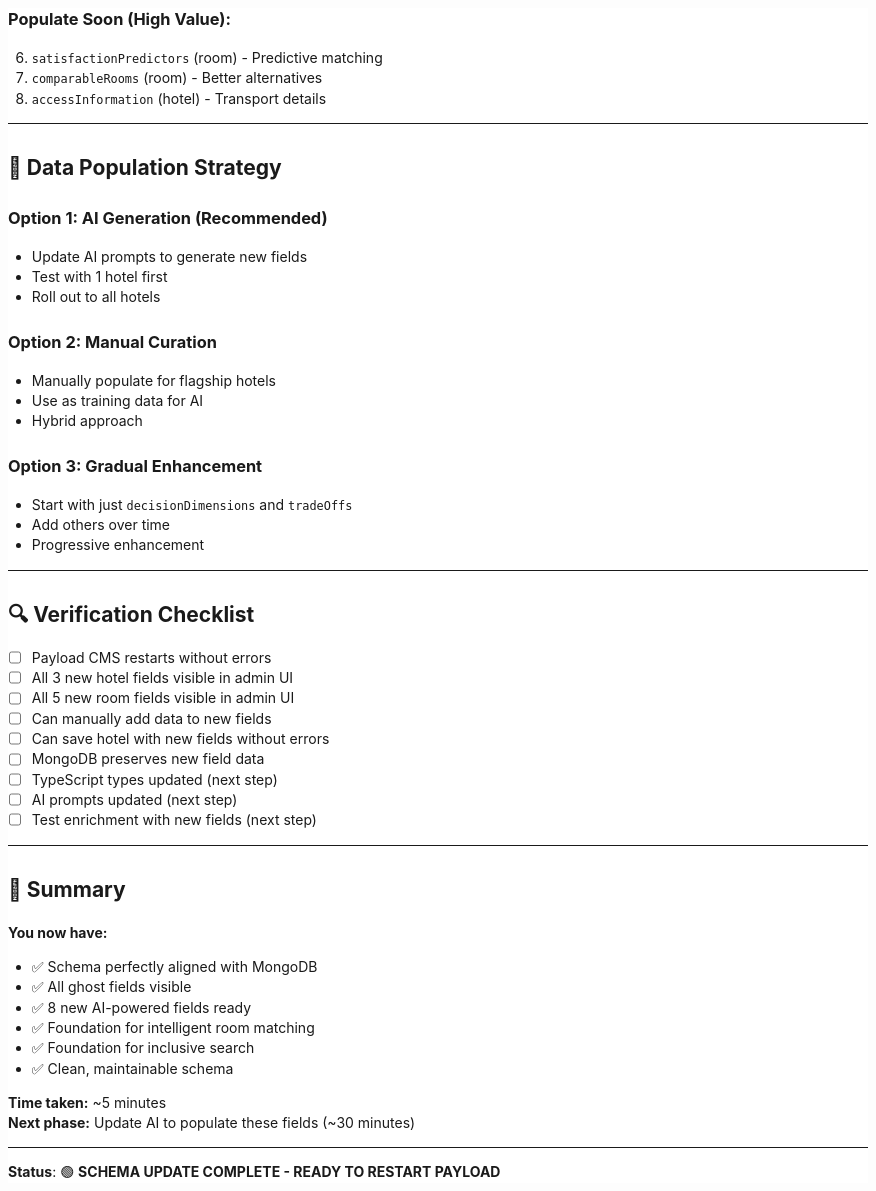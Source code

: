 ### **Populate Soon (High Value):**
6. `satisfactionPredictors` (room) - Predictive matching
7. `comparableRooms` (room) - Better alternatives
8. `accessInformation` (hotel) - Transport details

---

## 📝 Data Population Strategy

### **Option 1: AI Generation (Recommended)**
- Update AI prompts to generate new fields
- Test with 1 hotel first
- Roll out to all hotels

### **Option 2: Manual Curation**
- Manually populate for flagship hotels
- Use as training data for AI
- Hybrid approach

### **Option 3: Gradual Enhancement**
- Start with just `decisionDimensions` and `tradeOffs`
- Add others over time
- Progressive enhancement

---

## 🔍 Verification Checklist

- [ ] Payload CMS restarts without errors
- [ ] All 3 new hotel fields visible in admin UI
- [ ] All 5 new room fields visible in admin UI
- [ ] Can manually add data to new fields
- [ ] Can save hotel with new fields without errors
- [ ] MongoDB preserves new field data
- [ ] TypeScript types updated (next step)
- [ ] AI prompts updated (next step)
- [ ] Test enrichment with new fields (next step)

---

## 🎉 Summary

**You now have:**
- ✅ Schema perfectly aligned with MongoDB
- ✅ All ghost fields visible
- ✅ 8 new AI-powered fields ready
- ✅ Foundation for intelligent room matching
- ✅ Foundation for inclusive search
- ✅ Clean, maintainable schema

**Time taken:** ~5 minutes  
**Next phase:** Update AI to populate these fields (~30 minutes)

---

**Status**: 🟢 **SCHEMA UPDATE COMPLETE - READY TO RESTART PAYLOAD**
